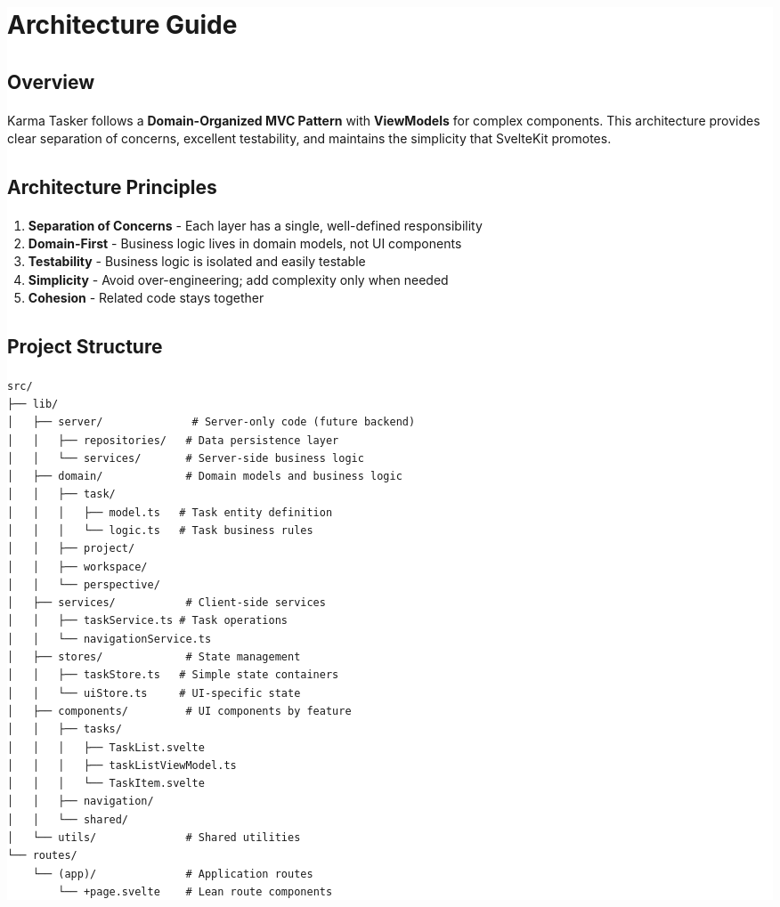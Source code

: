 # Architecture Guide

## Overview

Karma Tasker follows a **Domain-Organized MVC Pattern** with **ViewModels** for complex components. This architecture provides clear separation of concerns, excellent testability, and maintains the simplicity that SvelteKit promotes.

## Architecture Principles

1. **Separation of Concerns** - Each layer has a single, well-defined responsibility
2. **Domain-First** - Business logic lives in domain models, not UI components
3. **Testability** - Business logic is isolated and easily testable
4. **Simplicity** - Avoid over-engineering; add complexity only when needed
5. **Cohesion** - Related code stays together

## Project Structure

```
src/
├── lib/
│   ├── server/              # Server-only code (future backend)
│   │   ├── repositories/   # Data persistence layer
│   │   └── services/       # Server-side business logic
│   ├── domain/             # Domain models and business logic
│   │   ├── task/
│   │   │   ├── model.ts   # Task entity definition
│   │   │   └── logic.ts   # Task business rules
│   │   ├── project/
│   │   ├── workspace/
│   │   └── perspective/
│   ├── services/           # Client-side services
│   │   ├── taskService.ts # Task operations
│   │   └── navigationService.ts
│   ├── stores/             # State management
│   │   ├── taskStore.ts   # Simple state containers
│   │   └── uiStore.ts     # UI-specific state
│   ├── components/         # UI components by feature
│   │   ├── tasks/
│   │   │   ├── TaskList.svelte
│   │   │   ├── taskListViewModel.ts
│   │   │   └── TaskItem.svelte
│   │   ├── navigation/
│   │   └── shared/
│   └── utils/              # Shared utilities
└── routes/
    └── (app)/              # Application routes
        └── +page.svelte    # Lean route components
```

